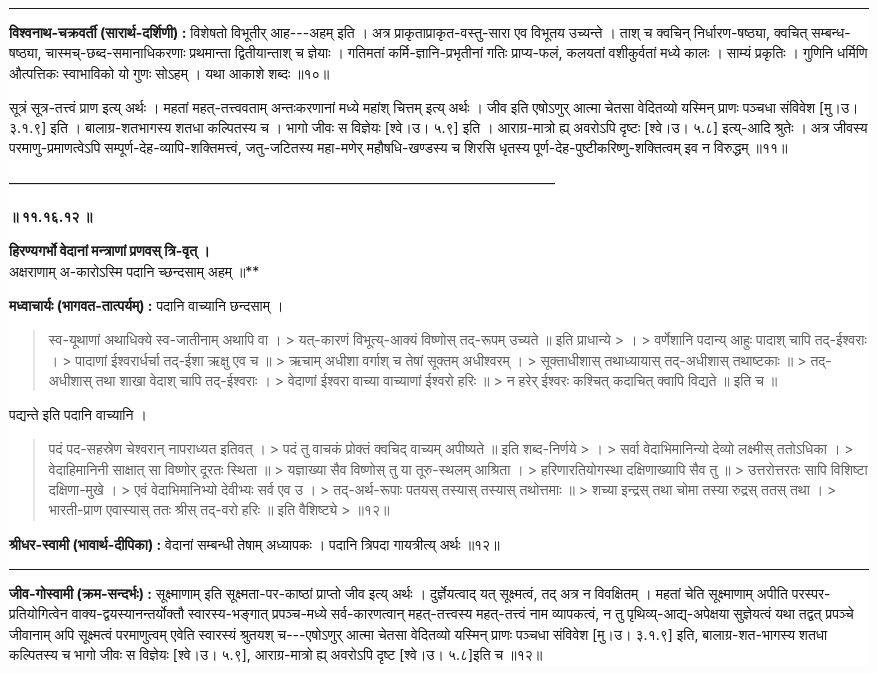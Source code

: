 ______


**विश्वनाथ-चक्रवर्ती (सारार्थ-दर्शिणी) :** विशेषतो विभूतीर् आह---अहम् इति । अत्र प्राकृताप्राकृत-वस्तु-सारा एव विभूतय उच्यन्ते । ताश् च क्वचिन् निर्धारण-षष्ठ्या, क्वचित् सम्बन्ध-षष्ठ्या, चास्मच्-छब्द-समानाधिकरणाः प्रथमान्ता द्वितीयान्ताश् च ज्ञेयाः । गतिमतां कर्मि-ज्ञानि-प्रभृतीनां गतिः प्राप्य-फलं, कलयतां वशीकुर्वतां मध्ये कालः । साम्यं प्रकृतिः । गुणिनि धर्मिणि औत्पत्तिकः स्वाभाविको यो गुणः सोऽहम् । यथा आकाशे शब्दः ॥१०॥

सूत्रं सूत्र-तत्त्वं प्राण इत्य् अर्थः । महतां महत्-तत्त्ववताम् अन्तःकरणानां मध्ये महांश् चित्तम् इत्य् अर्थः । जीव इति एषोऽणुर् आत्मा चेतसा वेदितव्यो यस्मिन् प्राणः पञ्चधा संविवेश \[मु।उ। ३.१.९\] इति । बालाग्र-शतभागस्य शतधा कल्पितस्य च । भागो जीवः स विज्ञेयः \[श्वे।उ। ५.९\] इति । आराग्र-मात्रो ह्य् अवरोऽपि दृष्टः \[श्वे।उ। ५.८\] इत्य्-आदि श्रुतेः । अत्र जीवस्य परमाणु-प्रमाणत्वेऽपि सम्पूर्ण-देह-व्यापि-शक्तिमत्त्वं, जतु-जटितस्य महा-मणेर् महौषधि-खण्डस्य च शिरसि धृतस्य पूर्ण-देह-पुष्टीकरिष्णु-शक्तित्वम् इव न विरुद्धम् ॥११॥

———————————————————————————————————————

**॥ ११.१६.१२ ॥**

**हिरण्यगर्भो वेदानां मन्त्राणां प्रणवस् त्रि-वृत् ।**  
अक्षराणाम् अ-कारोऽस्मि पदानि च्छन्दसाम् अहम् ॥**

**मध्वाचार्यः (भागवत-तात्पर्यम्) :** पदानि वाच्यानि छन्दसाम् ।

> स्व-यूथाणां अथाधिक्ये स्व-जातीनाम् अथापि वा । >
> यत्-कारणं विभूत्य्-आक्यं विष्णोस् तद्-रूपम् उच्यते ॥ इति प्राधान्ये > । >
> वर्णेशानि पदान्य् आहुः पादाश् चापि तद्-ईश्वराः । >
> पादाणां ईश्वरार्धर्चा तद्-ईशा ऋक्षु एव च ॥ >
> ऋचाम् अधीशा वर्गाश् च तेषां सूक्तम् अधीश्वरम् । >
> सूक्ताधीशास् तथाध्यायास् तद्-अधीशास् तथाष्टकाः ॥ >
> तद्-अधीशास् तथा शाखा वेदाश् चापि तद्-ईश्वराः । >
> वेदाणां ईश्वरा वाच्या वाच्याणां ईश्वरो हरिः ॥ >
> न हरेर् ईश्वरः कश्चित् कदाचित् क्वापि विद्यते ॥ इति च ॥

पद्यन्ते इति पदानि वाच्यानि ।

> पदं पद-सहस्रेण चेश्वरान् नापराध्यत इतिवत् । >
> पदं तु वाचकं प्रोक्तं क्वचिद् वाच्यम् अपीष्यते ॥ इति शब्द-निर्णये > । >
> सर्वा वेदाभिमानिन्यो देव्यो लक्ष्मीस् ततोऽधिका । >
> वेदाहिमानिनी साक्षात् सा विष्णोर् दूरतः स्थिता ॥ >
> यज्ञाख्या सैव विष्णोस् तु या तूरु-स्थलम् आश्रिता । >
> हरिणारतियोगस्था दक्षिणाख्यापि सैव तु ॥ >
> उत्तरोत्तरतः सापि विशिष्टा दक्षिणा-मुखे । >
> एवं वेदाभिमानिभ्यो देवीभ्यः सर्व एव उ । >
> तद्-अर्थ-रूपाः पतयस् तस्यास् तस्यास् तथोत्तमाः ॥ >
> शच्या इन्द्रस् तथा चोमा तस्या रुद्रस् ततस् तथा । >
> भारती-प्राण एवास्यास् ततः श्रीस् तद्-वरो हरिः ॥ इति वैशिष्ट्ये > ॥१२॥

**श्रीधर-स्वामी (भावार्थ-दीपिका) :** वेदानां सम्बन्धी तेषाम् अध्यापकः । पदानि त्रिपदा गायत्रीत्य् अर्थः ॥१२॥


______


**जीव-गोस्वामी (क्रम-सन्दर्भः) :** सूक्ष्माणाम् इति सूक्ष्मता-पर-काष्ठां प्राप्तो जीव इत्य् अर्थः । दुर्ज्ञेयत्वाद् यत् सूक्ष्मत्वं, तद् अत्र न विवक्षितम् । महतां चेति सूक्ष्माणाम् अपीति परस्पर-प्रतियोगित्वेन वाक्य-द्वयस्यानन्तर्योक्तौ स्वारस्य-भङ्गात् प्रपञ्च-मध्ये सर्व-कारणत्वान् महत्-तत्त्वस्य महत्-तत्त्वं नाम व्यापकत्वं, न तु पृथिव्य्-आद्य्-अपेक्षया सुज्ञेयत्वं यथा तद्वत् प्रपञ्चे जीवानाम् अपि सूक्ष्मत्वं परमाणुत्वम् एवेति स्वारस्यं श्रुतयश् च---एषोऽणुर् आत्मा चेतसा वेदितव्यो यस्मिन् प्राणः पञ्चधा संविवेश \[मु।उ। ३.१.९\] इति, बालाग्र-शत-भागस्य शतधा कल्पितस्य च भागो जीवः स विज्ञेयः \[श्वे।उ। ५.९\], आराग्र-मात्रो ह्य् अवरोऽपि दृष्ट \[श्वे।उ। ५.८\]इति च ॥१२॥


[^८५]: बाधः इति आकरे पाठः ।